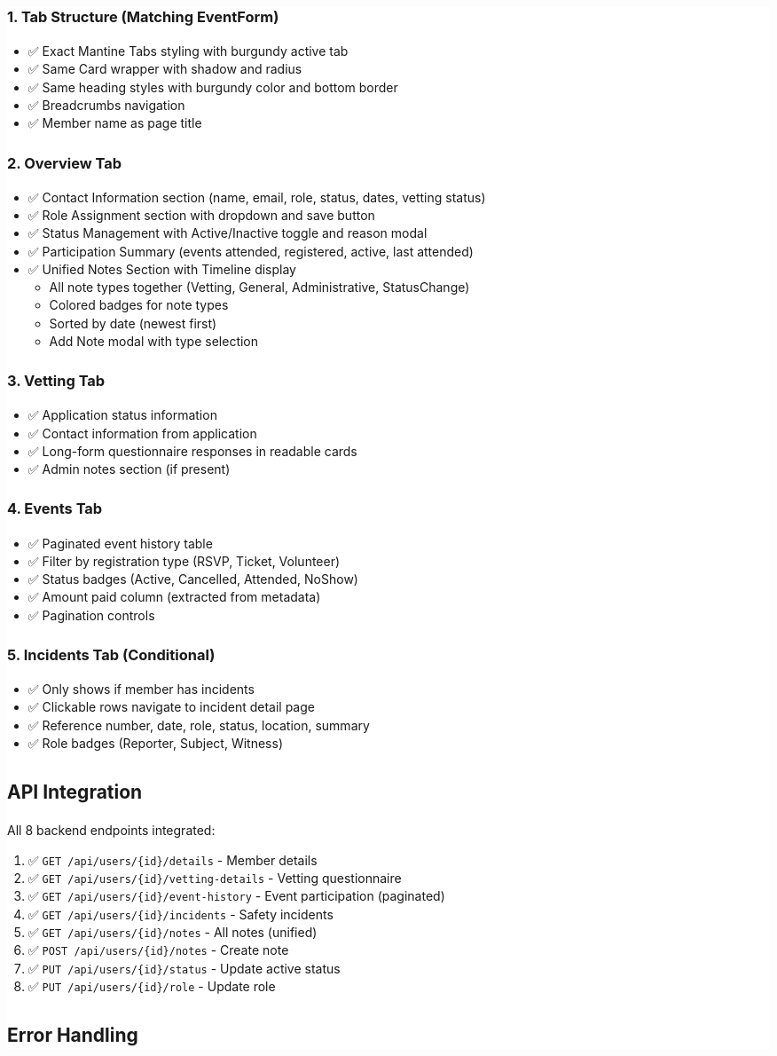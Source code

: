 ### 1. Tab Structure (Matching EventForm)
- ✅ Exact Mantine Tabs styling with burgundy active tab
- ✅ Same Card wrapper with shadow and radius
- ✅ Same heading styles with burgundy color and bottom border
- ✅ Breadcrumbs navigation
- ✅ Member name as page title

### 2. Overview Tab
- ✅ Contact Information section (name, email, role, status, dates, vetting status)
- ✅ Role Assignment section with dropdown and save button
- ✅ Status Management with Active/Inactive toggle and reason modal
- ✅ Participation Summary (events attended, registered, active, last attended)
- ✅ Unified Notes Section with Timeline display
  - All note types together (Vetting, General, Administrative, StatusChange)
  - Colored badges for note types
  - Sorted by date (newest first)
  - Add Note modal with type selection

### 3. Vetting Tab
- ✅ Application status information
- ✅ Contact information from application
- ✅ Long-form questionnaire responses in readable cards
- ✅ Admin notes section (if present)

### 4. Events Tab
- ✅ Paginated event history table
- ✅ Filter by registration type (RSVP, Ticket, Volunteer)
- ✅ Status badges (Active, Cancelled, Attended, NoShow)
- ✅ Amount paid column (extracted from metadata)
- ✅ Pagination controls

### 5. Incidents Tab (Conditional)
- ✅ Only shows if member has incidents
- ✅ Clickable rows navigate to incident detail page
- ✅ Reference number, date, role, status, location, summary
- ✅ Role badges (Reporter, Subject, Witness)

## API Integration

All 8 backend endpoints integrated:
1. ✅ `GET /api/users/{id}/details` - Member details
2. ✅ `GET /api/users/{id}/vetting-details` - Vetting questionnaire
3. ✅ `GET /api/users/{id}/event-history` - Event participation (paginated)
4. ✅ `GET /api/users/{id}/incidents` - Safety incidents
5. ✅ `GET /api/users/{id}/notes` - All notes (unified)
6. ✅ `POST /api/users/{id}/notes` - Create note
7. ✅ `PUT /api/users/{id}/status` - Update active status
8. ✅ `PUT /api/users/{id}/role` - Update role

## Error Handling
